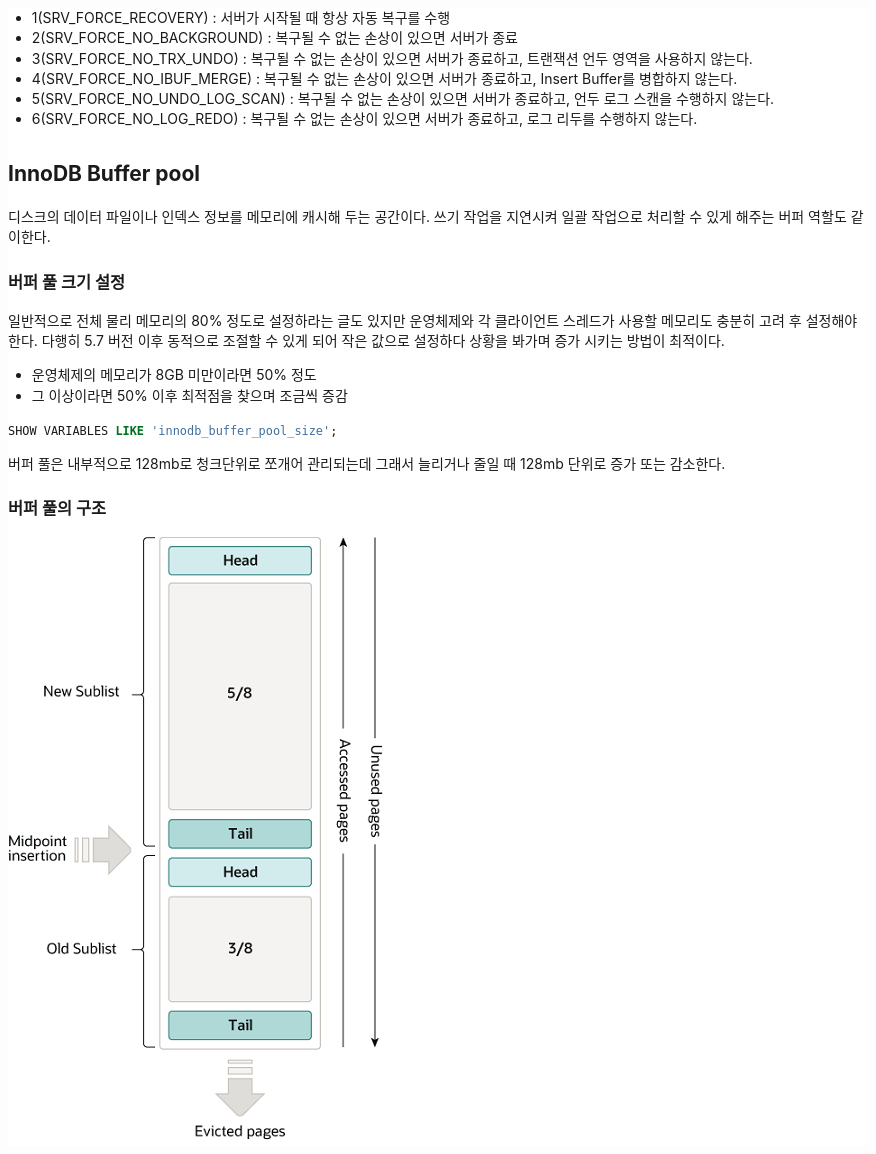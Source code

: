- 1(SRV_FORCE_RECOVERY) : 서버가 시작될 때 항상 자동 복구를 수행
- 2(SRV_FORCE_NO_BACKGROUND) : 복구될 수 없는 손상이 있으면 서버가 종료
- 3(SRV_FORCE_NO_TRX_UNDO) : 복구될 수 없는 손상이 있으면 서버가 종료하고, 트랜잭션 언두 영역을 사용하지 않는다.
- 4(SRV_FORCE_NO_IBUF_MERGE) : 복구될 수 없는 손상이 있으면 서버가 종료하고, Insert Buffer를 병합하지 않는다.
- 5(SRV_FORCE_NO_UNDO_LOG_SCAN) : 복구될 수 없는 손상이 있으면 서버가 종료하고, 언두 로그 스캔을 수행하지 않는다.
- 6(SRV_FORCE_NO_LOG_REDO) : 복구될 수 없는 손상이 있으면 서버가 종료하고, 로그 리두를 수행하지 않는다.


## InnoDB Buffer pool
디스크의 데이터 파일이나 인덱스 정보를 메모리에 캐시해 두는 공간이다.
쓰기 작업을 지연시켜 일괄 작업으로 처리할 수 있게 해주는 버퍼 역할도 같이한다.

### 버퍼 풀 크기 설정
일반적으로 전체 물리 메모리의 80% 정도로 설정하라는 글도 있지만 운영체제와 각 클라이언트 스레드가 사용할 메모리도 충분히 고려 후 설정해야한다.
다행히 5.7 버전 이후 동적으로 조절할 수 있게 되어 작은 값으로 설정하다 상황을 봐가며 증가 시키는 방법이 최적이다.

- 운영체제의 메모리가 8GB 미만이라면 50% 정도
- 그 이상이라면 50% 이후 최적점을 찾으며 조금씩 증감

```sql
SHOW VARIABLES LIKE 'innodb_buffer_pool_size';
```

버퍼 풀은 내부적으로 128mb로 청크단위로 쪼개어 관리되는데 그래서 늘리거나 줄일 때 128mb 단위로 증가 또는 감소한다.

### 버퍼 풀의 구조
![img_9.png](img_9.png)
